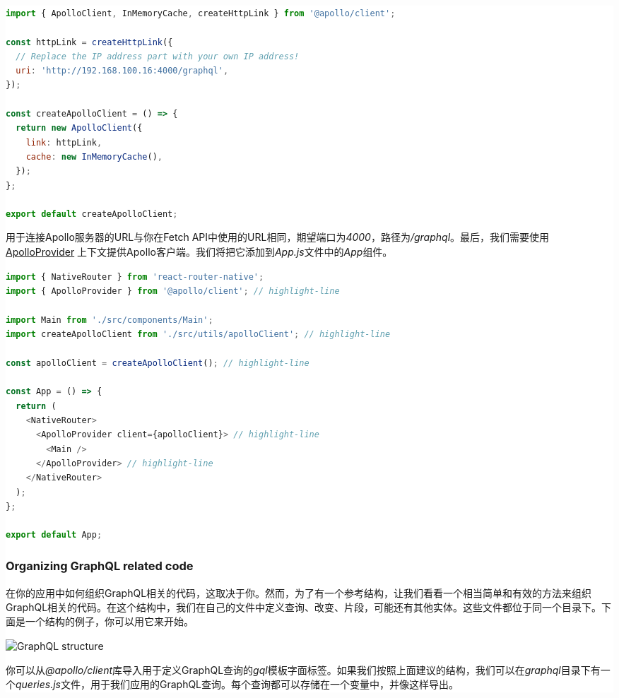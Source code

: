 ```javascript
import { ApolloClient, InMemoryCache, createHttpLink } from '@apollo/client';

const httpLink = createHttpLink({
  // Replace the IP address part with your own IP address!
  uri: 'http://192.168.100.16:4000/graphql',
});

const createApolloClient = () => {
  return new ApolloClient({
    link: httpLink,
    cache: new InMemoryCache(),
  });
};

export default createApolloClient;
```


 用于连接Apollo服务器的URL与你在Fetch API中使用的URL相同，期望端口为<i>4000</i>，路径为<i>/graphql</i>。最后，我们需要使用[ApolloProvider](https://www.apollographql.com/docs/react/api/react/hooks/#the-apolloprovider-component) 上下文提供Apollo客户端。我们将把它添加到<i>App.js</i>文件中的<em>App</em>组件。

```javascript
import { NativeRouter } from 'react-router-native';
import { ApolloProvider } from '@apollo/client'; // highlight-line

import Main from './src/components/Main';
import createApolloClient from './src/utils/apolloClient'; // highlight-line

const apolloClient = createApolloClient(); // highlight-line

const App = () => {
  return (
    <NativeRouter>
      <ApolloProvider client={apolloClient}> // highlight-line
        <Main />
      </ApolloProvider> // highlight-line
    </NativeRouter>
  );
};

export default App;
```

### Organizing GraphQL related code


 在你的应用中如何组织GraphQL相关的代码，这取决于你。然而，为了有一个参考结构，让我们看看一个相当简单和有效的方法来组织GraphQL相关的代码。在这个结构中，我们在自己的文件中定义查询、改变、片段，可能还有其他实体。这些文件都位于同一个目录下。下面是一个结构的例子，你可以用它来开始。

![GraphQL structure](../../images/10/12.png)


 你可以从<i>@apollo/client</i>库导入用于定义GraphQL查询的<em>gql</em>模板字面标签。如果我们按照上面建议的结构，我们可以在<i>graphql</i>目录下有一个<i>queries.js</i>文件，用于我们应用的GraphQL查询。每个查询都可以存储在一个变量中，并像这样导出。
